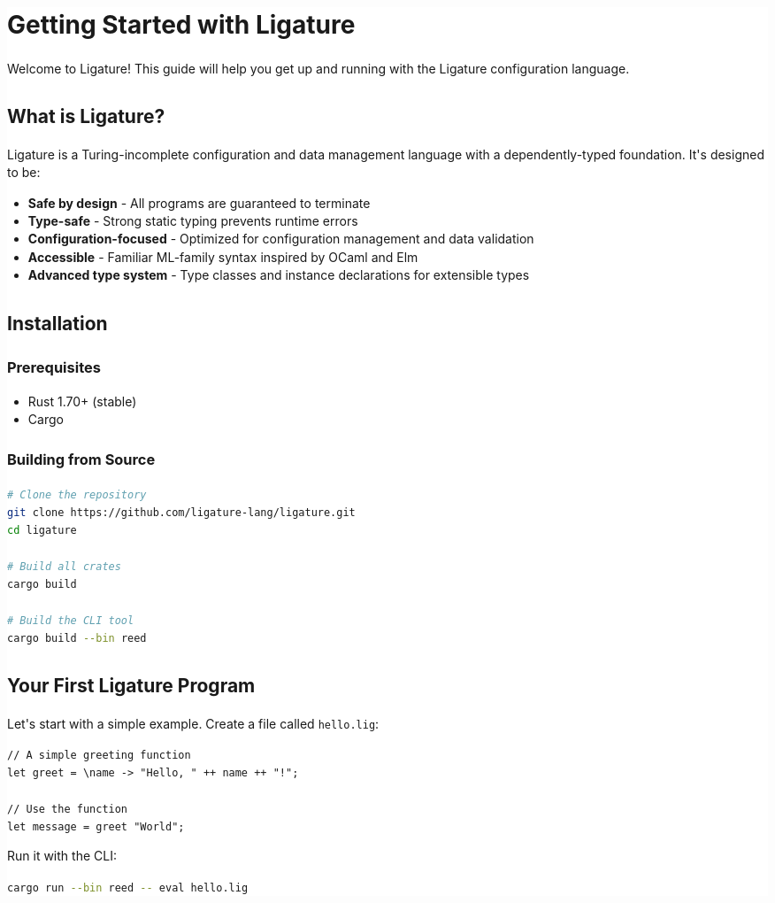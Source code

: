 # Getting Started with Ligature

Welcome to Ligature! This guide will help you get up and running with the Ligature configuration language.

## What is Ligature?

Ligature is a Turing-incomplete configuration and data management language with a dependently-typed foundation. It's designed to be:

- **Safe by design** - All programs are guaranteed to terminate
- **Type-safe** - Strong static typing prevents runtime errors
- **Configuration-focused** - Optimized for configuration management and data validation
- **Accessible** - Familiar ML-family syntax inspired by OCaml and Elm
- **Advanced type system** - Type classes and instance declarations for extensible types

## Installation

### Prerequisites

- Rust 1.70+ (stable)
- Cargo

### Building from Source

```bash
# Clone the repository
git clone https://github.com/ligature-lang/ligature.git
cd ligature

# Build all crates
cargo build

# Build the CLI tool
cargo build --bin reed
```

## Your First Ligature Program

Let's start with a simple example. Create a file called `hello.lig`:

```ligature
// A simple greeting function
let greet = \name -> "Hello, " ++ name ++ "!";

// Use the function
let message = greet "World";
```

Run it with the CLI:

```bash
cargo run --bin reed -- eval hello.lig
```
